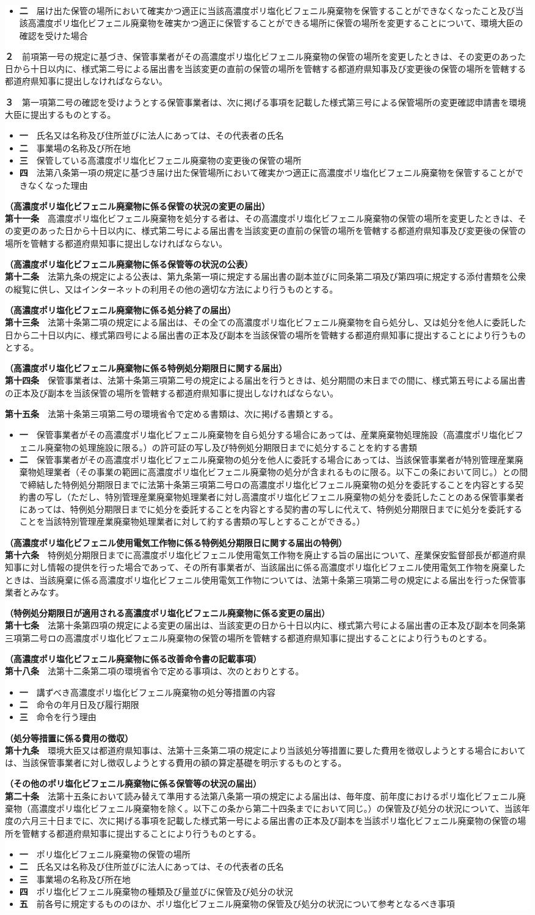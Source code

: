 * **二**　届け出た保管の場所において確実かつ適正に当該高濃度ポリ塩化ビフェニル廃棄物を保管することができなくなったこと及び当該高濃度ポリ塩化ビフェニル廃棄物を確実かつ適正に保管することができる場所に保管の場所を変更することについて、環境大臣の確認を受けた場合  
  
**２**　前項第一号の規定に基づき、保管事業者がその高濃度ポリ塩化ビフェニル廃棄物の保管の場所を変更したときは、その変更のあった日から十日以内に、様式第二号による届出書を当該変更の直前の保管の場所を管轄する都道府県知事及び変更後の保管の場所を管轄する都道府県知事に提出しなければならない。  
  
**３**　第一項第二号の確認を受けようとする保管事業者は、次に掲げる事項を記載した様式第三号による保管場所の変更確認申請書を環境大臣に提出するものとする。  
* **一**　氏名又は名称及び住所並びに法人にあっては、その代表者の氏名  
* **二**　事業場の名称及び所在地  
* **三**　保管している高濃度ポリ塩化ビフェニル廃棄物の変更後の保管の場所  
* **四**　法第八条第一項の規定に基づき届け出た保管場所において確実かつ適正に高濃度ポリ塩化ビフェニル廃棄物を保管することができなくなった理由  
  
**（高濃度ポリ塩化ビフェニル廃棄物に係る保管の状況の変更の届出）**  
**第十一条**　高濃度ポリ塩化ビフェニル廃棄物を処分する者は、その高濃度ポリ塩化ビフェニル廃棄物の保管の場所を変更したときは、その変更のあった日から十日以内に、様式第二号による届出書を当該変更の直前の保管の場所を管轄する都道府県知事及び変更後の保管の場所を管轄する都道府県知事に提出しなければならない。  
  
**（高濃度ポリ塩化ビフェニル廃棄物に係る保管等の状況の公表）**  
**第十二条**　法第九条の規定による公表は、第九条第一項に規定する届出書の副本並びに同条第二項及び第四項に規定する添付書類を公衆の縦覧に供し、又はインターネットの利用その他の適切な方法により行うものとする。  
  
**（高濃度ポリ塩化ビフェニル廃棄物に係る処分終了の届出）**  
**第十三条**　法第十条第二項の規定による届出は、その全ての高濃度ポリ塩化ビフェニル廃棄物を自ら処分し、又は処分を他人に委託した日から二十日以内に、様式第四号による届出書の正本及び副本を当該保管の場所を管轄する都道府県知事に提出することにより行うものとする。  
  
**（高濃度ポリ塩化ビフェニル廃棄物に係る特例処分期限日に関する届出）**  
**第十四条**　保管事業者は、法第十条第三項第二号の規定による届出を行うときは、処分期間の末日までの間に、様式第五号による届出書の正本及び副本を当該保管の場所を管轄する都道府県知事に提出しなければならない。  
  
**第十五条**　法第十条第三項第二号の環境省令で定める書類は、次に掲げる書類とする。  
* **一**　保管事業者がその高濃度ポリ塩化ビフェニル廃棄物を自ら処分する場合にあっては、産業廃棄物処理施設（高濃度ポリ塩化ビフェニル廃棄物の処理施設に限る。）の許可証の写し及び特例処分期限日までに処分することを約する書類  
* **二**　保管事業者がその高濃度ポリ塩化ビフェニル廃棄物の処分を他人に委託する場合にあっては、当該保管事業者が特別管理産業廃棄物処理業者（その事業の範囲に高濃度ポリ塩化ビフェニル廃棄物の処分が含まれるものに限る。以下この条において同じ。）との間で締結した特例処分期限日までに法第十条第三項第二号ロの高濃度ポリ塩化ビフェニル廃棄物の処分を委託することを内容とする契約書の写し（ただし、特別管理産業廃棄物処理業者に対し高濃度ポリ塩化ビフェニル廃棄物の処分を委託したことのある保管事業者にあっては、特例処分期限日までに処分を委託することを内容とする契約書の写しに代えて、特例処分期限日までに処分を委託することを当該特別管理産業廃棄物処理業者に対して約する書類の写しとすることができる。）  
  
**（高濃度ポリ塩化ビフェニル使用電気工作物に係る特例処分期限日に関する届出の特例）**  
**第十六条**　特例処分期限日までに高濃度ポリ塩化ビフェニル使用電気工作物を廃止する旨の届出について、産業保安監督部長が都道府県知事に対し情報の提供を行った場合であって、その所有事業者が、当該届出に係る高濃度ポリ塩化ビフェニル使用電気工作物を廃棄したときは、当該廃棄に係る高濃度ポリ塩化ビフェニル使用電気工作物については、法第十条第三項第二号の規定による届出を行った保管事業者とみなす。  
  
**（特例処分期限日が適用される高濃度ポリ塩化ビフェニル廃棄物に係る変更の届出）**  
**第十七条**　法第十条第四項の規定による変更の届出は、当該変更の日から十日以内に、様式第六号による届出書の正本及び副本を同条第三項第二号ロの高濃度ポリ塩化ビフェニル廃棄物の保管の場所を管轄する都道府県知事に提出することにより行うものとする。  
  
**（高濃度ポリ塩化ビフェニル廃棄物に係る改善命令書の記載事項）**  
**第十八条**　法第十二条第二項の環境省令で定める事項は、次のとおりとする。  
* **一**　講ずべき高濃度ポリ塩化ビフェニル廃棄物の処分等措置の内容  
* **二**　命令の年月日及び履行期限  
* **三**　命令を行う理由  
  
**（処分等措置に係る費用の徴収）**  
**第十九条**　環境大臣又は都道府県知事は、法第十三条第二項の規定により当該処分等措置に要した費用を徴収しようとする場合においては、当該保管事業者に対し徴収しようとする費用の額の算定基礎を明示するものとする。  
  
**（その他のポリ塩化ビフェニル廃棄物に係る保管等の状況の届出）**  
**第二十条**　法第十五条において読み替えて準用する法第八条第一項の規定による届出は、毎年度、前年度におけるポリ塩化ビフェニル廃棄物（高濃度ポリ塩化ビフェニル廃棄物を除く。以下この条から第二十四条までにおいて同じ。）の保管及び処分の状況について、当該年度の六月三十日までに、次に掲げる事項を記載した様式第一号による届出書の正本及び副本を当該ポリ塩化ビフェニル廃棄物の保管の場所を管轄する都道府県知事に提出することにより行うものとする。  
* **一**　ポリ塩化ビフェニル廃棄物の保管の場所  
* **二**　氏名又は名称及び住所並びに法人にあっては、その代表者の氏名  
* **三**　事業場の名称及び所在地  
* **四**　ポリ塩化ビフェニル廃棄物の種類及び量並びに保管及び処分の状況  
* **五**　前各号に規定するもののほか、ポリ塩化ビフェニル廃棄物の保管及び処分の状況について参考となるべき事項  
  